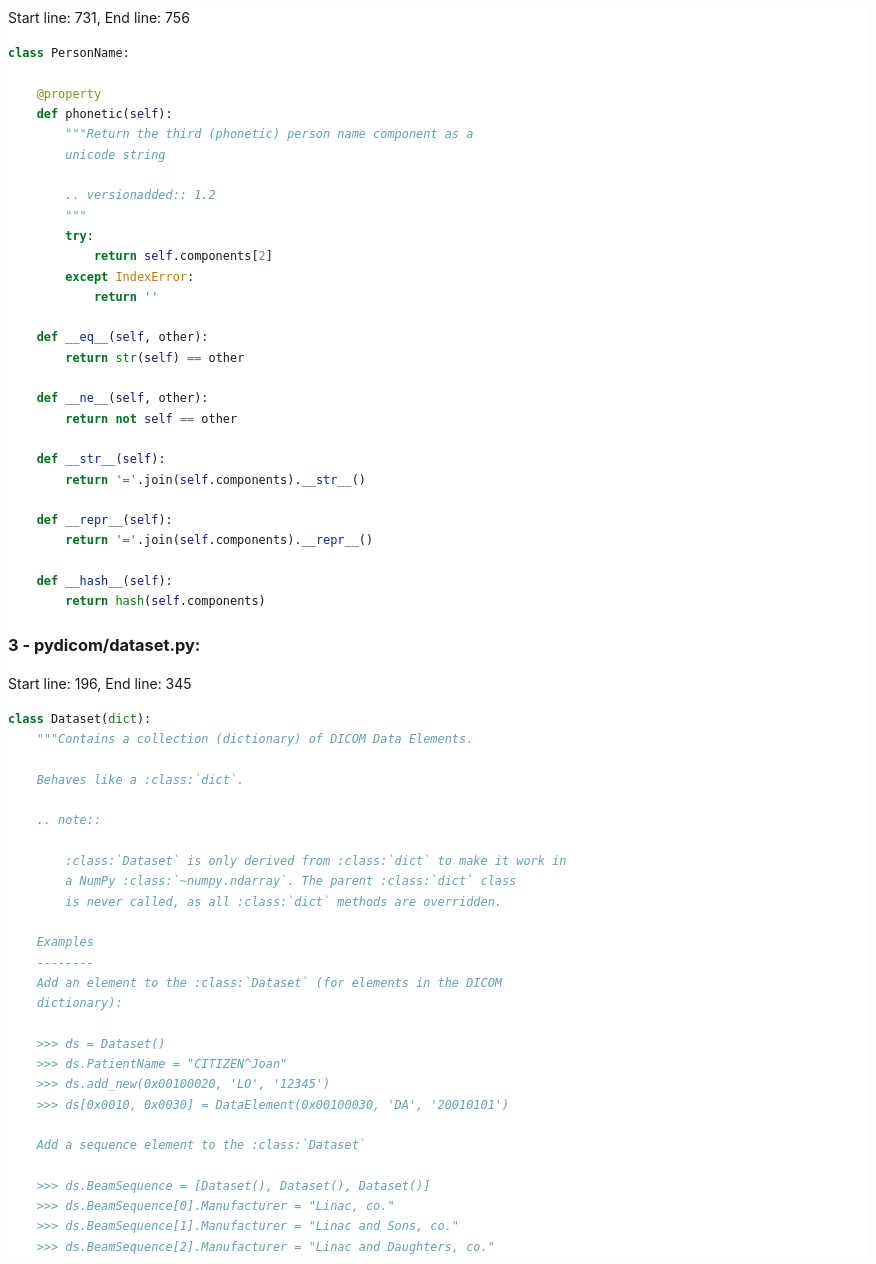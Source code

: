 Start line: 731, End line: 756

```python
class PersonName:

    @property
    def phonetic(self):
        """Return the third (phonetic) person name component as a
        unicode string

        .. versionadded:: 1.2
        """
        try:
            return self.components[2]
        except IndexError:
            return ''

    def __eq__(self, other):
        return str(self) == other

    def __ne__(self, other):
        return not self == other

    def __str__(self):
        return '='.join(self.components).__str__()

    def __repr__(self):
        return '='.join(self.components).__repr__()

    def __hash__(self):
        return hash(self.components)
```
### 3 - pydicom/dataset.py:

Start line: 196, End line: 345

```python
class Dataset(dict):
    """Contains a collection (dictionary) of DICOM Data Elements.

    Behaves like a :class:`dict`.

    .. note::

        :class:`Dataset` is only derived from :class:`dict` to make it work in
        a NumPy :class:`~numpy.ndarray`. The parent :class:`dict` class
        is never called, as all :class:`dict` methods are overridden.

    Examples
    --------
    Add an element to the :class:`Dataset` (for elements in the DICOM
    dictionary):

    >>> ds = Dataset()
    >>> ds.PatientName = "CITIZEN^Joan"
    >>> ds.add_new(0x00100020, 'LO', '12345')
    >>> ds[0x0010, 0x0030] = DataElement(0x00100030, 'DA', '20010101')

    Add a sequence element to the :class:`Dataset`

    >>> ds.BeamSequence = [Dataset(), Dataset(), Dataset()]
    >>> ds.BeamSequence[0].Manufacturer = "Linac, co."
    >>> ds.BeamSequence[1].Manufacturer = "Linac and Sons, co."
    >>> ds.BeamSequence[2].Manufacturer = "Linac and Daughters, co."

```